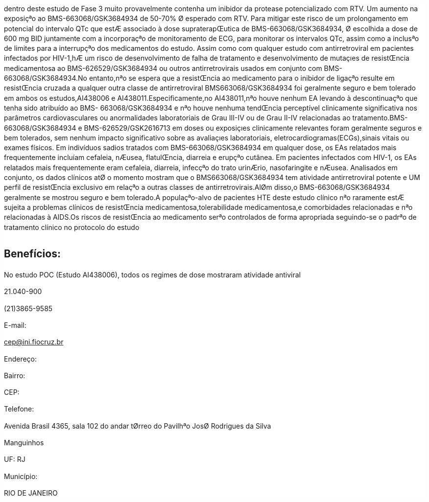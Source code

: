 dentro deste estudo de Fase 3 muito provavelmente contenha um inibidor da protease potencializado com RTV. Um aumento na exposiçªo ao BMS-663068/GSK3684934 de 50-70% Ø esperado com RTV. Para mitigar este risco de um prolongamento em potencial do intervalo QTc que estÆ associado à dose supraterapŒutica de BMS-663068/GSK3684934, Ø escolhida a dose de 600 mg BID juntamente com a incorporaçªo de monitoramento de ECG, para monitorar os intervalos QTc, assim como a inclusªo de limites para a interrupçªo dos medicamentos do estudo. Assim como com qualquer estudo com antirretroviral em pacientes infectados por HIV-1,hÆ um risco de desenvolvimento de falha de tratamento e desenvolvimento de mutaçıes de resistŒncia medicamentosa ao BMS-626529/GSK3684934 ou outros antirretrovirais usados em conjunto com BMS- 663068/GSK3684934.No entanto,nªo se espera que a resistŒncia ao medicamento para o inibidor de ligaçªo resulte em resistŒncia cruzada a qualquer outra classe de antirretroviral BMS663068/GSK3684934 foi  geralmente  seguro  e  bem  tolerado  em  ambos  os  estudos,AI438006  e AI438011.Especificamente,no AI438011,nªo houve nenhum EA levando à descontinuaçªo que tenha sido atribuído ao BMS- 663068/GSK3684934 e nªo houve nenhuma tendŒncia perceptível clinicamente significativa nos parâmetros cardiovasculares ou anormalidades laboratoriais de Grau III-IV ou de Grau II-IV relacionadas ao tratamento.BMS-663068/GSK3684934 e BMS-626529/GSK2616713 em doses ou exposiçıes clinicamente relevantes foram geralmente seguros e bem tolerados, sem nenhum impacto significativo sobre as avaliaçıes laboratoriais, eletrocardiogramas(ECGs),sinais vitais ou exames físicos. Em indivíduos sadios tratados com BMS-663068/GSK3684934 em qualquer dose, os EAs relatados mais frequentemente incluíam cefaleia, nÆusea, flatulŒncia, diarreia e erupçªo cutânea. Em pacientes infectados com HIV-1, os EAs relatados mais frequentemente eram cefaleia, diarreia, infecçªo do trato urinÆrio, nasofaringite e nÆusea. Analisados em conjunto, os dados clínicos atØ o momento mostram que o BMS663068/GSK3684934 tem atividade antirretroviral potente e UM perfil de resistŒncia exclusivo em relaçªo a outras classes de antirretrovirais.AlØm disso,o BMS-663068/GSK3684934 geralmente se mostrou seguro e bem tolerado.A populaçªo-alvo de pacientes HTE deste estudo clínico nªo raramente estÆ sujeita a problemas clínicos  de  resistŒncia  medicamentosa,tolerabilidade  medicamentosa,e  comorbidades relacionadas e nªo relacionadas à AIDS.Os riscos de resistŒncia ao medicamento serªo controlados de forma apropriada seguindo-se o padrªo de tratamento clínico no protocolo do estudo

## Benefícios:

No estudo POC (Estudo AI438006), todos os regimes de dose mostraram atividade antiviral

21.040-900

(21)3865-9585

E-mail:

cep@ini.fiocruz.br

Endereço:

Bairro:

CEP:

Telefone:

Avenida Brasil 4365, sala 102 do andar tØrreo do Pavilhªo JosØ Rodrigues da Silva

Manguinhos

UF: RJ

Município:

RIO DE JANEIRO
